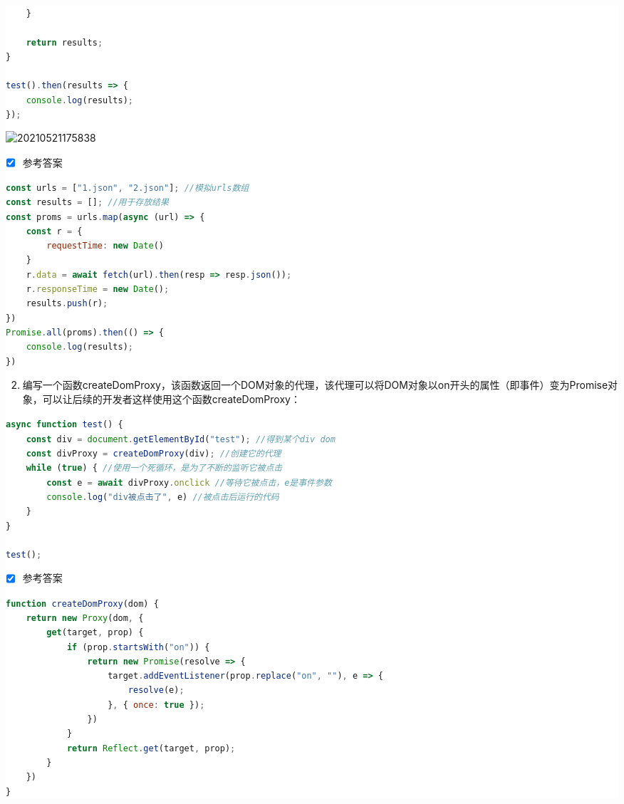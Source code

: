 ```js
    }

    return results;
}

test().then(results => {
    console.log(results);
});
```

![20210521175838](https://cdn.jsdelivr.net/gh/123taojiale/dahuyou_picture@main/blogs/20210521175838.png)

- [x] 参考答案

```js
const urls = ["1.json", "2.json"]; //模拟urls数组
const results = []; //用于存放结果
const proms = urls.map(async (url) => {
    const r = {
        requestTime: new Date()
    }
    r.data = await fetch(url).then(resp => resp.json());
    r.responseTime = new Date();
    results.push(r);
})
Promise.all(proms).then(() => {
    console.log(results);
})
```

2. 编写一个函数createDomProxy，该函数返回一个DOM对象的代理，该代理可以将DOM对象以on开头的属性（即事件）变为Promise对象，可以让后续的开发者这样使用这个函数createDomProxy：

```js
async function test() {
    const div = document.getElementById("test"); //得到某个div dom
    const divProxy = createDomProxy(div); //创建它的代理
    while (true) { //使用一个死循环，是为了不断的监听它被点击
        const e = await divProxy.onclick //等待它被点击，e是事件参数
        console.log("div被点击了", e) //被点击后运行的代码
    }
}

test();
```

- [x] 参考答案

```js
function createDomProxy(dom) {
    return new Proxy(dom, {
        get(target, prop) {
            if (prop.startsWith("on")) {
                return new Promise(resolve => {
                    target.addEventListener(prop.replace("on", ""), e => {
                        resolve(e);
                    }, { once: true });
                })
            }
            return Reflect.get(target, prop);
        }
    })
}
```
